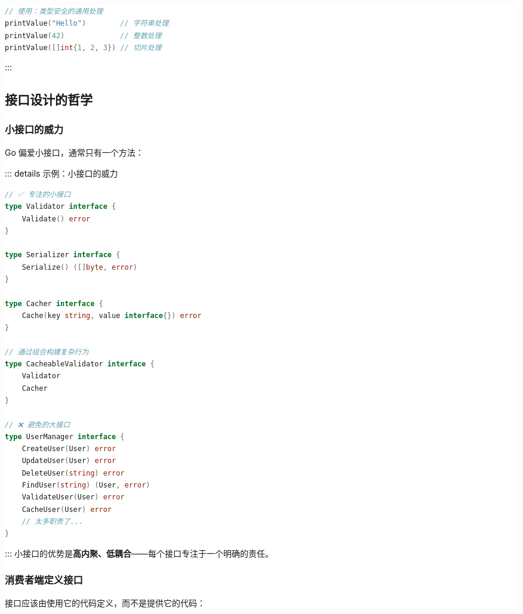 ```go
// 使用：类型安全的通用处理
printValue("Hello")        // 字符串处理
printValue(42)             // 整数处理
printValue([]int{1, 2, 3}) // 切片处理
```
:::
## 接口设计的哲学

### 小接口的威力

Go 偏爱小接口，通常只有一个方法：

::: details 示例：小接口的威力
```go
// ✅ 专注的小接口
type Validator interface {
    Validate() error
}

type Serializer interface {
    Serialize() ([]byte, error)
}

type Cacher interface {
    Cache(key string, value interface{}) error
}

// 通过组合构建复杂行为
type CacheableValidator interface {
    Validator
    Cacher
}

// ❌ 避免的大接口
type UserManager interface {
    CreateUser(User) error
    UpdateUser(User) error
    DeleteUser(string) error
    FindUser(string) (User, error)
    ValidateUser(User) error
    CacheUser(User) error
    // 太多职责了...
}
```
:::
小接口的优势是**高内聚、低耦合**——每个接口专注于一个明确的责任。

### 消费者端定义接口

接口应该由使用它的代码定义，而不是提供它的代码：

